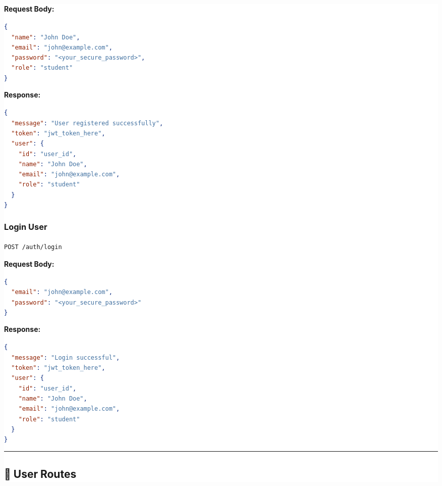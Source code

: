 **Request Body:**
```json
{
  "name": "John Doe",
  "email": "john@example.com",
  "password": "<your_secure_password>",
  "role": "student"
}
```

**Response:**
```json
{
  "message": "User registered successfully",
  "token": "jwt_token_here",
  "user": {
    "id": "user_id",
    "name": "John Doe",
    "email": "john@example.com",
    "role": "student"
  }
}
```

### Login User
```http
POST /auth/login
```

**Request Body:**
```json
{
  "email": "john@example.com",
  "password": "<your_secure_password>"
}
```

**Response:**
```json
{
  "message": "Login successful",
  "token": "jwt_token_here",
  "user": {
    "id": "user_id",
    "name": "John Doe",
    "email": "john@example.com",
    "role": "student"
  }
}
```

---

## 👤 User Routes
